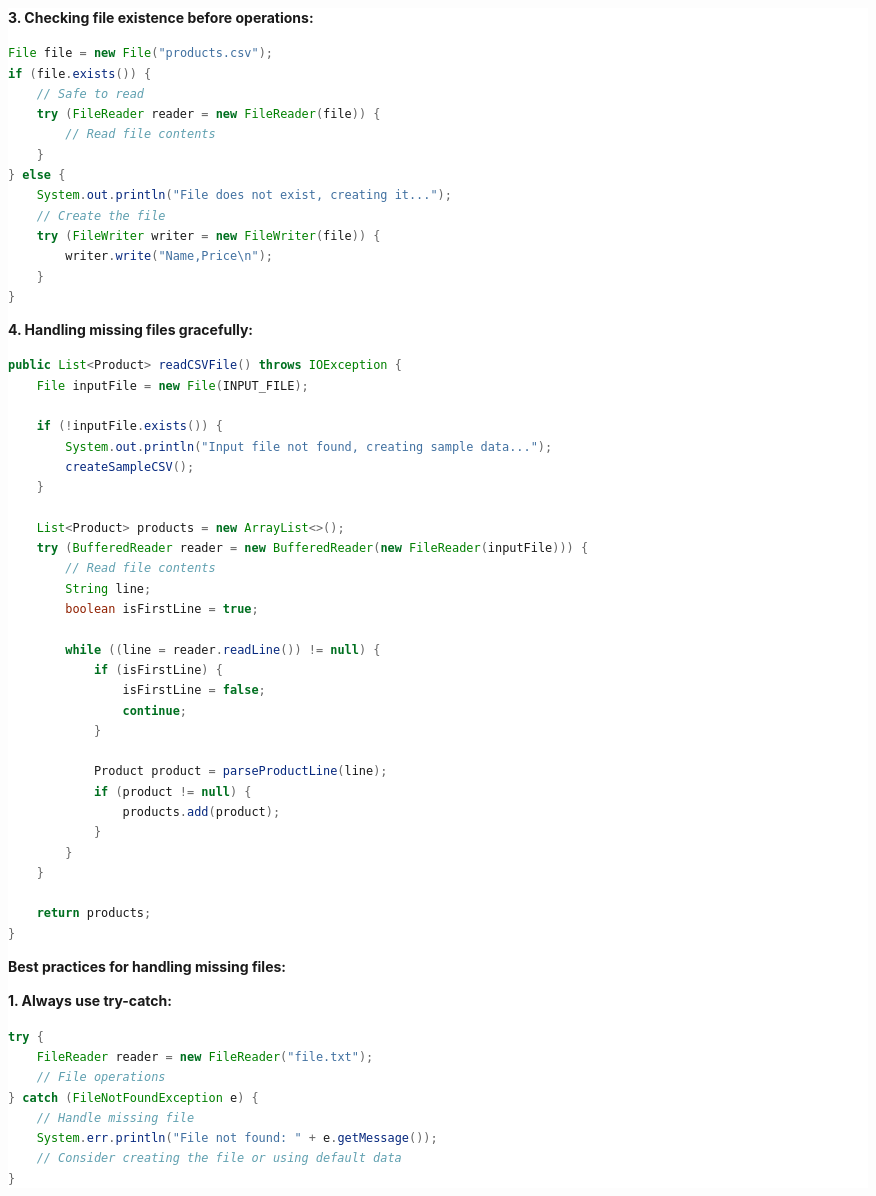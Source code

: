 **3. Checking file existence before operations:**
```java
File file = new File("products.csv");
if (file.exists()) {
    // Safe to read
    try (FileReader reader = new FileReader(file)) {
        // Read file contents
    }
} else {
    System.out.println("File does not exist, creating it...");
    // Create the file
    try (FileWriter writer = new FileWriter(file)) {
        writer.write("Name,Price\n");
    }
}
```

**4. Handling missing files gracefully:**
```java
public List<Product> readCSVFile() throws IOException {
    File inputFile = new File(INPUT_FILE);
    
    if (!inputFile.exists()) {
        System.out.println("Input file not found, creating sample data...");
        createSampleCSV();
    }
    
    List<Product> products = new ArrayList<>();
    try (BufferedReader reader = new BufferedReader(new FileReader(inputFile))) {
        // Read file contents
        String line;
        boolean isFirstLine = true;
        
        while ((line = reader.readLine()) != null) {
            if (isFirstLine) {
                isFirstLine = false;
                continue;
            }
            
            Product product = parseProductLine(line);
            if (product != null) {
                products.add(product);
            }
        }
    }
    
    return products;
}
```

**Best practices for handling missing files:**

**1. Always use try-catch:**
```java
try {
    FileReader reader = new FileReader("file.txt");
    // File operations
} catch (FileNotFoundException e) {
    // Handle missing file
    System.err.println("File not found: " + e.getMessage());
    // Consider creating the file or using default data
}
```
